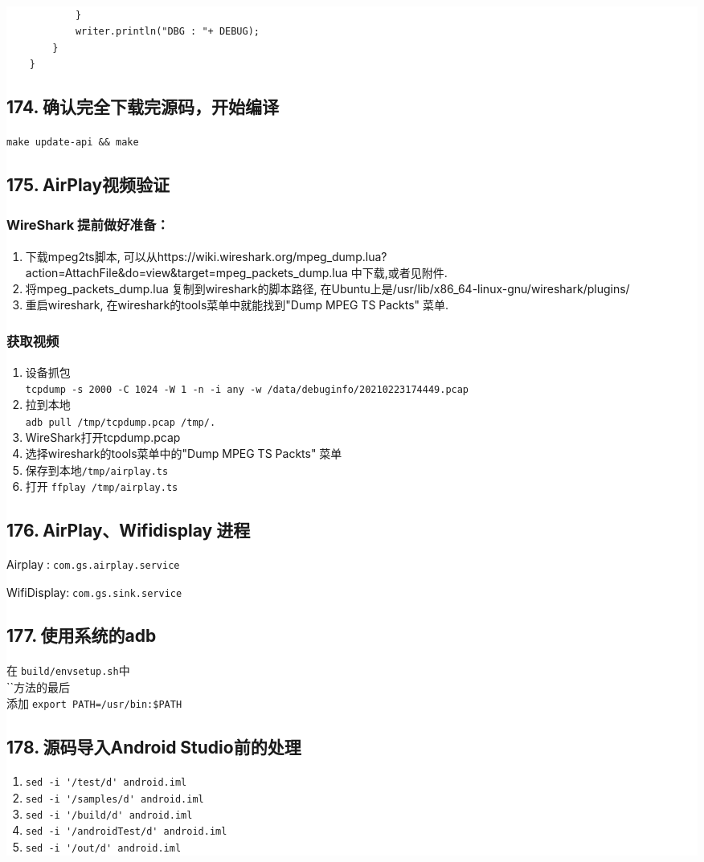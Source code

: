 ```
            }
            writer.println("DBG : "+ DEBUG);
        }
    }
```

## 174. 确认完全下载完源码，开始编译

`make update-api && make`

## 175. AirPlay视频验证

### WireShark 提前做好准备：

1.  下载mpeg2ts脚本, 可以从https://wiki.wireshark.org/mpeg_dump.lua?action=AttachFile&do=view&target=mpeg_packets_dump.lua 中下载,或者见附件.
2.  将mpeg_packets_dump.lua 复制到wireshark的脚本路径, 在Ubuntu上是/usr/lib/x86_64-linux-gnu/wireshark/plugins/
3.  重启wireshark, 在wireshark的tools菜单中就能找到"Dump MPEG TS Packts" 菜单.

### 获取视频

1.  设备抓包  
    `tcpdump -s 2000 -C 1024 -W 1 -n -i any -w /data/debuginfo/20210223174449.pcap`
2.  拉到本地  
    `adb pull /tmp/tcpdump.pcap /tmp/.`
3.  WireShark打开tcpdump.pcap
4.  选择wireshark的tools菜单中的"Dump MPEG TS Packts" 菜单
5.  保存到本地`/tmp/airplay.ts`
6.  打开 `ffplay /tmp/airplay.ts`

## 176. AirPlay、Wifidisplay 进程

Airplay : `com.gs.airplay.service`

WifiDisplay: `com.gs.sink.service`

## 177. 使用系统的adb

在 `build/envsetup.sh`中  
``方法的最后  
添加 `export PATH=/usr/bin:$PATH`

## 178. 源码导入Android Studio前的处理

1.  `sed -i '/test/d' android.iml`
2.  `sed -i '/samples/d' android.iml`
3.  `sed -i '/build/d' android.iml`
4.  `sed -i '/androidTest/d' android.iml`
5.  `sed -i '/out/d' android.iml`
